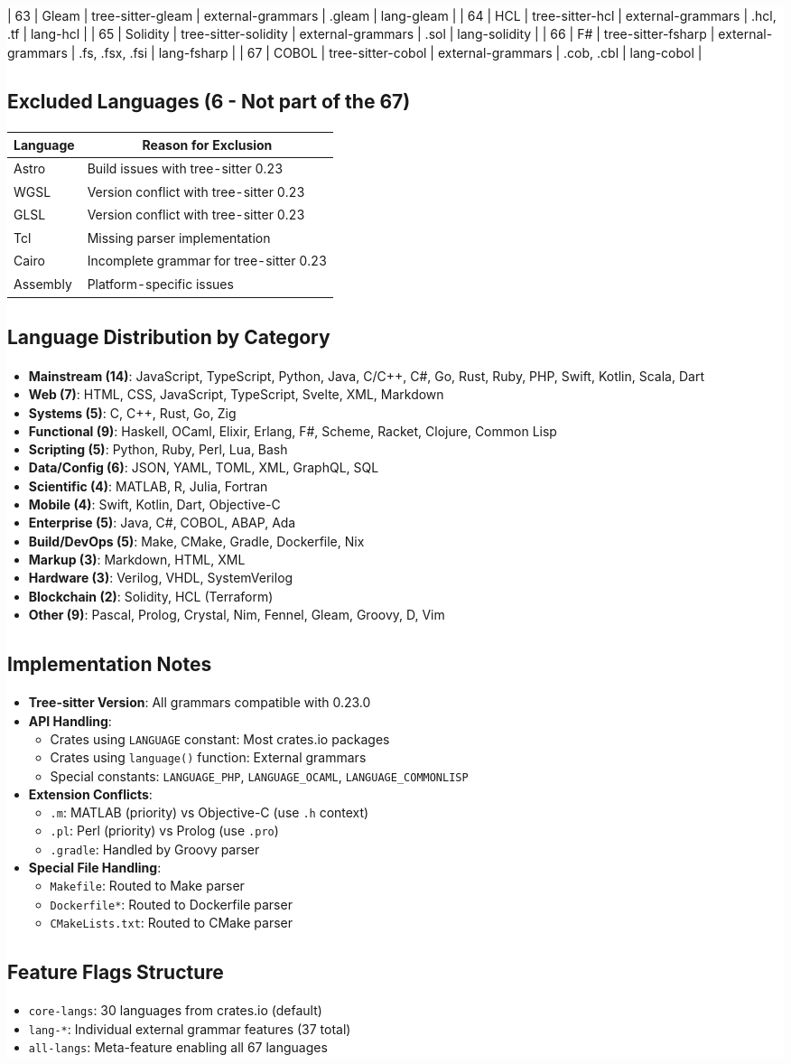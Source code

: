| 63 | Gleam | tree-sitter-gleam | external-grammars | .gleam | lang-gleam |
| 64 | HCL | tree-sitter-hcl | external-grammars | .hcl, .tf | lang-hcl |
| 65 | Solidity | tree-sitter-solidity | external-grammars | .sol | lang-solidity |
| 66 | F# | tree-sitter-fsharp | external-grammars | .fs, .fsx, .fsi | lang-fsharp |
| 67 | COBOL | tree-sitter-cobol | external-grammars | .cob, .cbl | lang-cobol |

## Excluded Languages (6 - Not part of the 67)
| Language | Reason for Exclusion |
|----------|---------------------|
| Astro | Build issues with tree-sitter 0.23 |
| WGSL | Version conflict with tree-sitter 0.23 |
| GLSL | Version conflict with tree-sitter 0.23 |
| Tcl | Missing parser implementation |
| Cairo | Incomplete grammar for tree-sitter 0.23 |
| Assembly | Platform-specific issues |

## Language Distribution by Category
- **Mainstream (14)**: JavaScript, TypeScript, Python, Java, C/C++, C#, Go, Rust, Ruby, PHP, Swift, Kotlin, Scala, Dart
- **Web (7)**: HTML, CSS, JavaScript, TypeScript, Svelte, XML, Markdown
- **Systems (5)**: C, C++, Rust, Go, Zig
- **Functional (9)**: Haskell, OCaml, Elixir, Erlang, F#, Scheme, Racket, Clojure, Common Lisp
- **Scripting (5)**: Python, Ruby, Perl, Lua, Bash
- **Data/Config (6)**: JSON, YAML, TOML, XML, GraphQL, SQL
- **Scientific (4)**: MATLAB, R, Julia, Fortran
- **Mobile (4)**: Swift, Kotlin, Dart, Objective-C
- **Enterprise (5)**: Java, C#, COBOL, ABAP, Ada
- **Build/DevOps (5)**: Make, CMake, Gradle, Dockerfile, Nix
- **Markup (3)**: Markdown, HTML, XML
- **Hardware (3)**: Verilog, VHDL, SystemVerilog
- **Blockchain (2)**: Solidity, HCL (Terraform)
- **Other (9)**: Pascal, Prolog, Crystal, Nim, Fennel, Gleam, Groovy, D, Vim

## Implementation Notes
- **Tree-sitter Version**: All grammars compatible with 0.23.0
- **API Handling**: 
  - Crates using `LANGUAGE` constant: Most crates.io packages
  - Crates using `language()` function: External grammars
  - Special constants: `LANGUAGE_PHP`, `LANGUAGE_OCAML`, `LANGUAGE_COMMONLISP`
- **Extension Conflicts**:
  - `.m`: MATLAB (priority) vs Objective-C (use `.h` context)
  - `.pl`: Perl (priority) vs Prolog (use `.pro`)
  - `.gradle`: Handled by Groovy parser
- **Special File Handling**:
  - `Makefile`: Routed to Make parser
  - `Dockerfile*`: Routed to Dockerfile parser
  - `CMakeLists.txt`: Routed to CMake parser

## Feature Flags Structure
- `core-langs`: 30 languages from crates.io (default)
- `lang-*`: Individual external grammar features (37 total)
- `all-langs`: Meta-feature enabling all 67 languages
